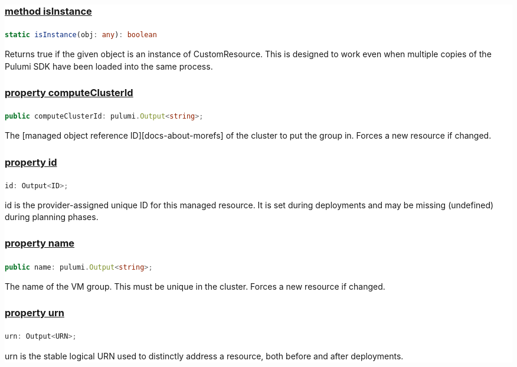 <h3 class="pdoc-member-header">
<a class="pdoc-child-name" href="/node_modules/@pulumi/pulumi/resource.d.ts#L85">method isInstance</a>
</h3>

```typescript
static isInstance(obj: any): boolean
```


Returns true if the given object is an instance of CustomResource.  This is designed to work even when
multiple copies of the Pulumi SDK have been loaded into the same process.

<h3 class="pdoc-member-header">
<a class="pdoc-child-name" href="/computeClusterVmGroup.ts#L47">property computeClusterId</a>
</h3>

```typescript
public computeClusterId: pulumi.Output<string>;
```


The [managed object reference
ID][docs-about-morefs] of the cluster to put the group in.  Forces a new
resource if changed.

<h3 class="pdoc-member-header">
<a class="pdoc-child-name" href="/node_modules/@pulumi/pulumi/resource.d.ts#L80">property id</a>
</h3>

```typescript
id: Output<ID>;
```


id is the provider-assigned unique ID for this managed resource.  It is set during
deployments and may be missing (undefined) during planning phases.

<h3 class="pdoc-member-header">
<a class="pdoc-child-name" href="/computeClusterVmGroup.ts#L52">property name</a>
</h3>

```typescript
public name: pulumi.Output<string>;
```


The name of the VM group. This must be unique in the
cluster. Forces a new resource if changed.

<h3 class="pdoc-member-header">
<a class="pdoc-child-name" href="/node_modules/@pulumi/pulumi/resource.d.ts#L11">property urn</a>
</h3>

```typescript
urn: Output<URN>;
```


urn is the stable logical URN used to distinctly address a resource, both before and after
deployments.


[docs-r-vsphere-datastore-cluster]: /docs/providers/vsphere/r/datastore_cluster.html
[ref-vsphere-drs-clusters]: https://docs.vmware.com/en/VMware-vSphere/6.5/com.vmware.vsphere.resmgmt.doc/GUID-8ACF3502-5314-469F-8CC9-4A9BD5925BC2.html
[ref-vsphere-ha-clusters]: https://docs.vmware.com/en/VMware-vSphere/6.5/com.vmware.vsphere.avail.doc/GUID-5432CA24-14F1-44E3-87FB-61D937831CF6.html
[tf-vsphere-cluster-resource]: /docs/providers/vsphere/r/compute_cluster.html
[tf-vsphere-cluster-data-source]: /docs/providers/vsphere/d/compute_cluster.html
[tf-vsphere-cluster-vm-host-rule-resource]: /docs/providers/vsphere/r/compute_cluster_vm_host_rule.html
[tf-vsphere-cluster-resource]: /docs/providers/vsphere/r/compute_cluster.html
[tf-vsphere-cluster-data-source]: /docs/providers/vsphere/d/compute_cluster.html
[tf-vsphere-cluster-vm-host-rule-resource]: /docs/providers/vsphere/r/compute_cluster_vm_host_rule.html
[tf-vsphere-cluster-resource]: /docs/providers/vsphere/r/compute_cluster.html
[tf-vsphere-cluster-data-source]: /docs/providers/vsphere/d/compute_cluster.html
[tf-vsphere-cluster-vm-host-rule-resource]: /docs/providers/vsphere/r/compute_cluster_vm_host_rule.html
[tf-vsphere-cluster-resource]: /docs/providers/vsphere/r/compute_cluster.html
[tf-vsphere-cluster-data-source]: /docs/providers/vsphere/d/compute_cluster.html
[tf-vsphere-cluster-vm-group-resource]: /docs/providers/vsphere/r/compute_cluster_vm_group.html
[tf-vsphere-cluster-resource]: /docs/providers/vsphere/r/compute_cluster.html
[tf-vsphere-cluster-data-source]: /docs/providers/vsphere/d/compute_cluster.html
[tf-vsphere-cluster-vm-dependency-rule-resource]: /docs/providers/vsphere/r/compute_cluster_vm_dependency_rule.html
[tf-vsphere-cluster-vm-host-rule-resource]: /docs/providers/vsphere/r/compute_cluster_vm_host_rule.html
[tf-vsphere-cluster-resource]: /docs/providers/vsphere/r/compute_cluster.html
[tf-vsphere-cluster-data-source]: /docs/providers/vsphere/d/compute_cluster.html
[tf-vsphere-cluster-vm-group-resource]: /docs/providers/vsphere/r/compute_cluster_vm_group.html
[tf-vsphere-cluster-host-group-resource]: /docs/providers/vsphere/r/compute_cluster_host_group.html
[ext-custom-attributes]: https://docs.vmware.com/en/VMware-vSphere/6.5/com.vmware.vsphere.vcenterhost.doc/GUID-73606C4C-763C-4E27-A1DA-032E4C46219D.html
[ref-vsphere-datastore-clusters]: https://docs.vmware.com/en/VMware-vSphere/6.5/com.vmware.vsphere.resmgmt.doc/GUID-598DF695-107E-406B-9C95-0AF961FC227A.html
[tf-vsphere-datastore-cluster-resource]: /docs/providers/vsphere/r/datastore_cluster.html
[tf-vsphere-datastore-cluster-data-source]: /docs/providers/vsphere/d/datastore_cluster.html
[distributed-virtual-switch]: /docs/providers/vsphere/r/distributed_virtual_switch.html
[ref-vsphere-net-concepts]: https://docs.vmware.com/en/VMware-vSphere/6.5/com.vmware.vsphere.networking.doc/GUID-2B11DBB8-CB3C-4AFF-8885-EFEA0FC562F4.html
[ref-vsphere-dvportgroup]: https://docs.vmware.com/en/VMware-vSphere/6.5/com.vmware.vsphere.networking.doc/GUID-69933F6E-2442-46CF-AA17-1196CB9A0A09.html